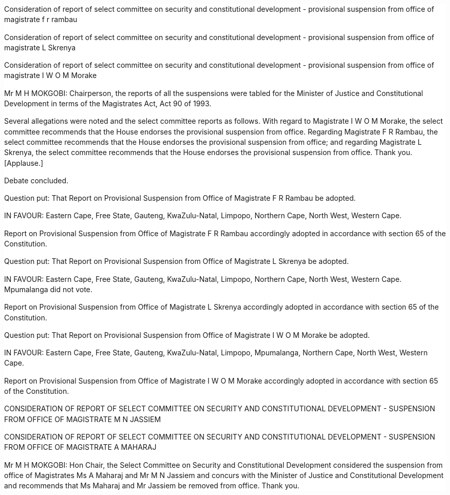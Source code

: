  Consideration of report of select committee on security and constitutional
  development - provisional suspension from office of magistrate f r rambau

 Consideration of report of select committee on security and constitutional
  development - provisional suspension from office of magistrate L Skrenya

 Consideration of report of select committee on security and constitutional
   development - provisional suspension from office of magistrate I W O M
                                   Morake

Mr M H MOKGOBI: Chairperson, the reports of all the suspensions were tabled
for the Minister of Justice and Constitutional Development in terms of the
Magistrates Act, Act 90 of 1993.

Several allegations were noted and the select committee reports as follows.
With regard to Magistrate I W O M Morake, the select committee recommends
that the House endorses the provisional suspension from office. Regarding
Magistrate F R Rambau, the select committee recommends that the House
endorses the provisional suspension from office; and regarding Magistrate L
Skrenya, the select committee recommends that the House endorses the
provisional suspension from office. Thank you. [Applause.]

Debate concluded.

Question put: That Report on Provisional Suspension from Office of
Magistrate F R Rambau be adopted.

IN FAVOUR: Eastern Cape, Free State, Gauteng, KwaZulu-Natal, Limpopo,
Northern Cape, North West, Western Cape.

Report on Provisional Suspension from Office of Magistrate F R Rambau
accordingly adopted in accordance with section 65 of the Constitution.

Question put: That Report on Provisional Suspension from Office of
Magistrate L Skrenya be adopted.

IN FAVOUR: Eastern Cape, Free State, Gauteng, KwaZulu-Natal, Limpopo,
Northern Cape, North West, Western Cape. Mpumalanga did not vote.

Report on Provisional Suspension from Office of Magistrate L Skrenya
accordingly adopted in accordance with section 65 of the Constitution.

Question put: That Report on Provisional Suspension from Office of
Magistrate I W O M Morake be adopted.

IN FAVOUR: Eastern Cape, Free State, Gauteng, KwaZulu-Natal, Limpopo,
Mpumalanga, Northern Cape, North West, Western Cape.

Report on Provisional Suspension from Office of Magistrate I W O M Morake
accordingly adopted in accordance with section 65 of the Constitution.

 CONSIDERATION OF REPORT OF SELECT COMMITTEE ON SECURITY AND CONSTITUTIONAL
       DEVELOPMENT - SUSPENSION FROM OFFICE OF MAGISTRATE M N JASSIEM

 CONSIDERATION OF REPORT OF SELECT COMMITTEE ON SECURITY AND CONSTITUTIONAL
        DEVELOPMENT - SUSPENSION FROM OFFICE OF MAGISTRATE A MAHARAJ

Mr M H MOKGOBI: Hon Chair, the Select Committee on Security and
Constitutional Development considered the suspension from office of
Magistrates Ms A Maharaj and Mr M N Jassiem and concurs with the Minister
of Justice and Constitutional Development and recommends that Ms Maharaj
and Mr Jassiem be removed from office. Thank you.
